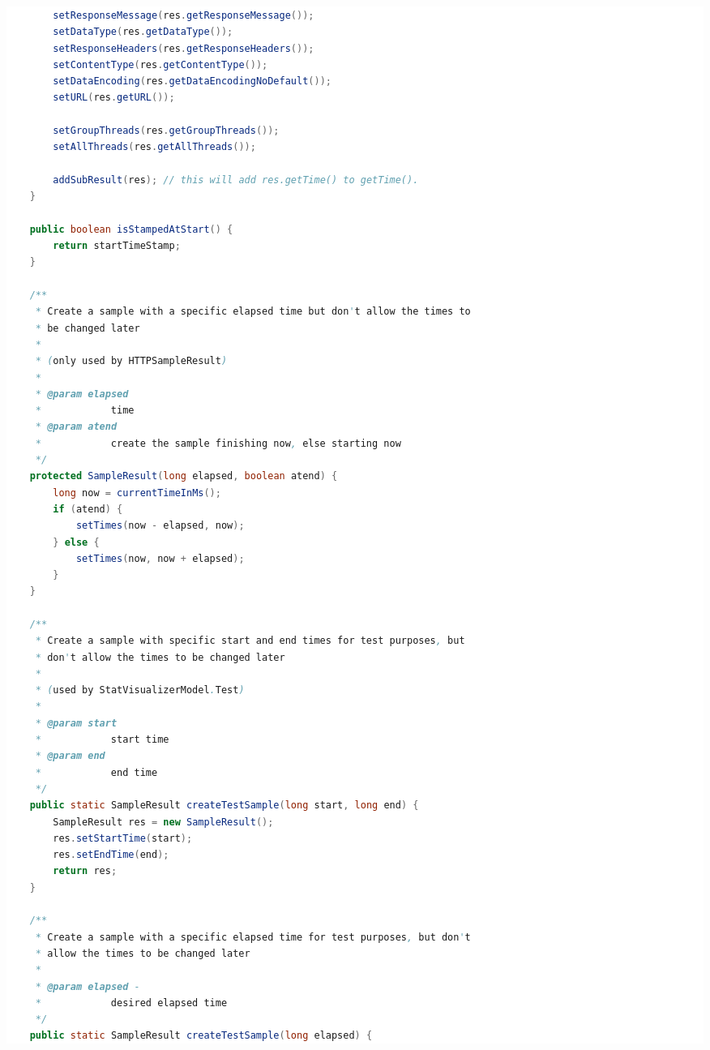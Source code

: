 ```java
		setResponseMessage(res.getResponseMessage());
		setDataType(res.getDataType());
		setResponseHeaders(res.getResponseHeaders());
        setContentType(res.getContentType());
        setDataEncoding(res.getDataEncodingNoDefault());
		setURL(res.getURL());

		setGroupThreads(res.getGroupThreads());
		setAllThreads(res.getAllThreads());

		addSubResult(res); // this will add res.getTime() to getTime().
	}

	public boolean isStampedAtStart() {
		return startTimeStamp;
	}

	/**
	 * Create a sample with a specific elapsed time but don't allow the times to
	 * be changed later
	 * 
	 * (only used by HTTPSampleResult)
	 * 
	 * @param elapsed
	 *            time
	 * @param atend
	 *            create the sample finishing now, else starting now
	 */
	protected SampleResult(long elapsed, boolean atend) {
		long now = currentTimeInMs();
		if (atend) {
			setTimes(now - elapsed, now);
		} else {
			setTimes(now, now + elapsed);
		}
	}

	/**
	 * Create a sample with specific start and end times for test purposes, but
	 * don't allow the times to be changed later
	 * 
	 * (used by StatVisualizerModel.Test)
	 * 
	 * @param start
	 *            start time
	 * @param end
	 *            end time
	 */
	public static SampleResult createTestSample(long start, long end) {
		SampleResult res = new SampleResult();
		res.setStartTime(start);
		res.setEndTime(end);
		return res;
	}

	/**
	 * Create a sample with a specific elapsed time for test purposes, but don't
	 * allow the times to be changed later
	 * 
	 * @param elapsed -
	 *            desired elapsed time
	 */
	public static SampleResult createTestSample(long elapsed) {
```